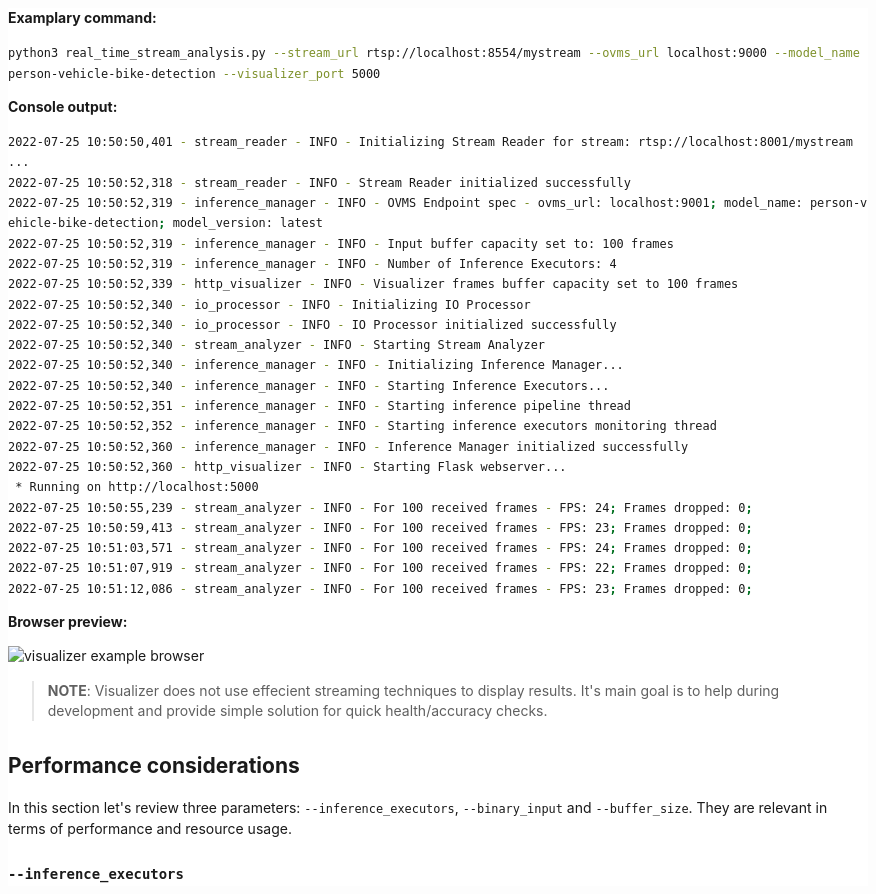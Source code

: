 __Examplary command:__

```bash
python3 real_time_stream_analysis.py --stream_url rtsp://localhost:8554/mystream --ovms_url localhost:9000 --model_name person-vehicle-bike-detection --visualizer_port 5000
```

__Console output:__

```bash
2022-07-25 10:50:50,401 - stream_reader - INFO - Initializing Stream Reader for stream: rtsp://localhost:8001/mystream ...
2022-07-25 10:50:52,318 - stream_reader - INFO - Stream Reader initialized successfully
2022-07-25 10:50:52,319 - inference_manager - INFO - OVMS Endpoint spec - ovms_url: localhost:9001; model_name: person-vehicle-bike-detection; model_version: latest
2022-07-25 10:50:52,319 - inference_manager - INFO - Input buffer capacity set to: 100 frames
2022-07-25 10:50:52,319 - inference_manager - INFO - Number of Inference Executors: 4
2022-07-25 10:50:52,339 - http_visualizer - INFO - Visualizer frames buffer capacity set to 100 frames
2022-07-25 10:50:52,340 - io_processor - INFO - Initializing IO Processor
2022-07-25 10:50:52,340 - io_processor - INFO - IO Processor initialized successfully
2022-07-25 10:50:52,340 - stream_analyzer - INFO - Starting Stream Analyzer
2022-07-25 10:50:52,340 - inference_manager - INFO - Initializing Inference Manager...
2022-07-25 10:50:52,340 - inference_manager - INFO - Starting Inference Executors...
2022-07-25 10:50:52,351 - inference_manager - INFO - Starting inference pipeline thread
2022-07-25 10:50:52,352 - inference_manager - INFO - Starting inference executors monitoring thread
2022-07-25 10:50:52,360 - inference_manager - INFO - Inference Manager initialized successfully
2022-07-25 10:50:52,360 - http_visualizer - INFO - Starting Flask webserver...
 * Running on http://localhost:5000
2022-07-25 10:50:55,239 - stream_analyzer - INFO - For 100 received frames - FPS: 24; Frames dropped: 0;
2022-07-25 10:50:59,413 - stream_analyzer - INFO - For 100 received frames - FPS: 23; Frames dropped: 0;
2022-07-25 10:51:03,571 - stream_analyzer - INFO - For 100 received frames - FPS: 24; Frames dropped: 0;
2022-07-25 10:51:07,919 - stream_analyzer - INFO - For 100 received frames - FPS: 22; Frames dropped: 0;
2022-07-25 10:51:12,086 - stream_analyzer - INFO - For 100 received frames - FPS: 23; Frames dropped: 0;
```

__Browser preview:__

![visualizer example browser](assets/visualizer_example_browser.gif)

> **NOTE**: Visualizer does not use effecient streaming techniques to display results. It's main goal is to help during development and provide simple solution for quick health/accuracy checks.

## Performance considerations

In this section let's review three parameters: `--inference_executors`, `--binary_input` and `--buffer_size`. They are relevant in terms of performance and resource usage. 

### `--inference_executors`
